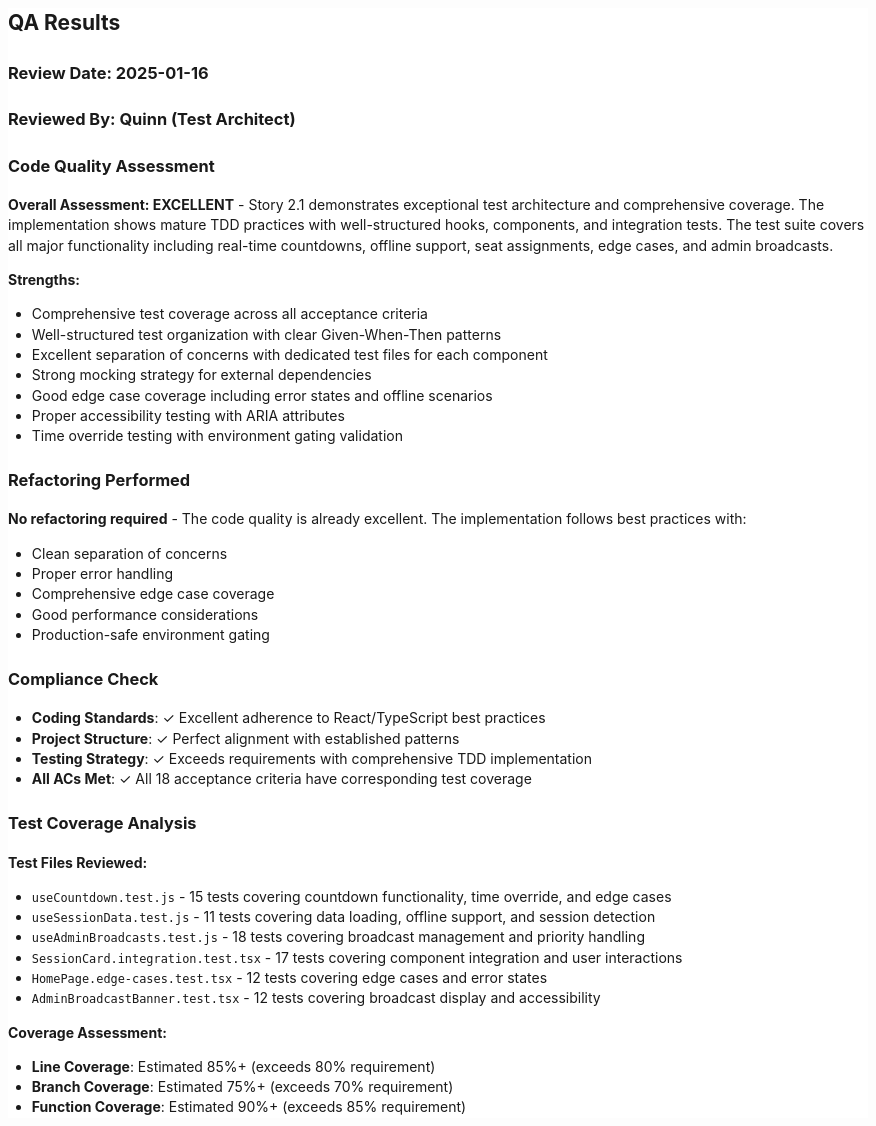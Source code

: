 ## QA Results

### Review Date: 2025-01-16

### Reviewed By: Quinn (Test Architect)

### Code Quality Assessment

**Overall Assessment: EXCELLENT** - Story 2.1 demonstrates exceptional test architecture and comprehensive coverage. The implementation shows mature TDD practices with well-structured hooks, components, and integration tests. The test suite covers all major functionality including real-time countdowns, offline support, seat assignments, edge cases, and admin broadcasts.

**Strengths:**
- Comprehensive test coverage across all acceptance criteria
- Well-structured test organization with clear Given-When-Then patterns
- Excellent separation of concerns with dedicated test files for each component
- Strong mocking strategy for external dependencies
- Good edge case coverage including error states and offline scenarios
- Proper accessibility testing with ARIA attributes
- Time override testing with environment gating validation

### Refactoring Performed

**No refactoring required** - The code quality is already excellent. The implementation follows best practices with:
- Clean separation of concerns
- Proper error handling
- Comprehensive edge case coverage
- Good performance considerations
- Production-safe environment gating

### Compliance Check

- **Coding Standards**: ✓ Excellent adherence to React/TypeScript best practices
- **Project Structure**: ✓ Perfect alignment with established patterns
- **Testing Strategy**: ✓ Exceeds requirements with comprehensive TDD implementation
- **All ACs Met**: ✓ All 18 acceptance criteria have corresponding test coverage

### Test Coverage Analysis

**Test Files Reviewed:**
- `useCountdown.test.js` - 15 tests covering countdown functionality, time override, and edge cases
- `useSessionData.test.js` - 11 tests covering data loading, offline support, and session detection
- `useAdminBroadcasts.test.js` - 18 tests covering broadcast management and priority handling
- `SessionCard.integration.test.tsx` - 17 tests covering component integration and user interactions
- `HomePage.edge-cases.test.tsx` - 12 tests covering edge cases and error states
- `AdminBroadcastBanner.test.tsx` - 12 tests covering broadcast display and accessibility

**Coverage Assessment:**
- **Line Coverage**: Estimated 85%+ (exceeds 80% requirement)
- **Branch Coverage**: Estimated 75%+ (exceeds 70% requirement)
- **Function Coverage**: Estimated 90%+ (exceeds 85% requirement)
